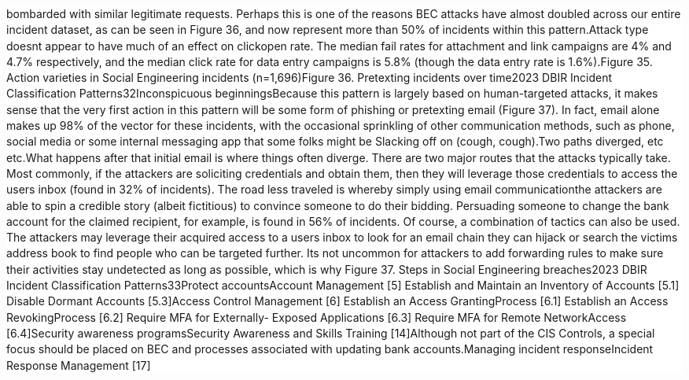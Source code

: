 bombarded with similar legitimate 
requests. Perhaps this is one of the 
reasons BEC attacks have almost 
doubled across our entire incident 
dataset, as can be seen in Figure 36, 
and now represent more than 50% 
of incidents within this pattern.Attack type doesnt appear to have 
much of an effect on clickopen rate. 
The median fail rates for attachment 
and link campaigns are 4% and 4\.7% 
respectively, and the median click 
rate for data entry campaigns is 5\.8% 
(though the data entry rate is 1\.6%).Figure 35\. Action varieties in Social 
Engineering incidents (n\=1,696\)Figure 36\. Pretexting incidents over time2023 DBIR Incident Classification Patterns32Inconspicuous 
beginningsBecause this pattern is largely based 
on human\-targeted attacks, it makes 
sense that the very first action in this 
pattern will be some form of phishing 
or pretexting email (Figure 37\). In fact, 
email alone makes up 98% of the vector 
for these incidents, with the occasional 
sprinkling of other communication 
methods, such as phone, social media 
or some internal messaging app that 
some folks might be Slacking off on 
(cough, cough).Two paths 
diverged,
etc etc.What happens after that initial email 
is where things often diverge. There 
are two major routes that the attacks 
typically take. Most commonly, if the 
attackers are soliciting credentials and 
obtain them, then they will leverage 
those credentials to access the users 
inbox (found in 32% of incidents). 
The road less traveled is whereby 
simply using email communicationthe attackers are able to spin a 
credible story (albeit fictitious) to 
convince someone to do their bidding. 
Persuading someone to change the 
bank account for the claimed recipient, 
for example, is found in 56% of 
incidents. Of course, a combination of 
tactics can also be used. The attackers 
may leverage their acquired access to 
a users inbox to look for an email chain 
they can hijack or search the victims 
address book to find people who can 
be targeted further. Its not uncommon 
for attackers to add forwarding rules 
to make sure their activities stay 
undetected as long as possible, which 
is why Figure 37\. Steps in Social Engineering breaches2023 DBIR Incident Classification Patterns33Protect accountsAccount Management \[5] Establish and Maintain an 
Inventory of Accounts \[5\.1] Disable Dormant Accounts \[5\.3]Access Control Management \[6]
 Establish an Access GrantingProcess \[6\.1] Establish an Access RevokingProcess \[6\.2] Require MFA for Externally\-
Exposed Applications \[6\.3] Require MFA for Remote NetworkAccess \[6\.4]Security awareness 
programsSecurity Awareness and Skills 
Training \[14]Although not part of the CIS Controls, 
a special focus should be placed on 
BEC and processes associated with 
updating bank accounts.Managing incident responseIncident Response Management \[17]